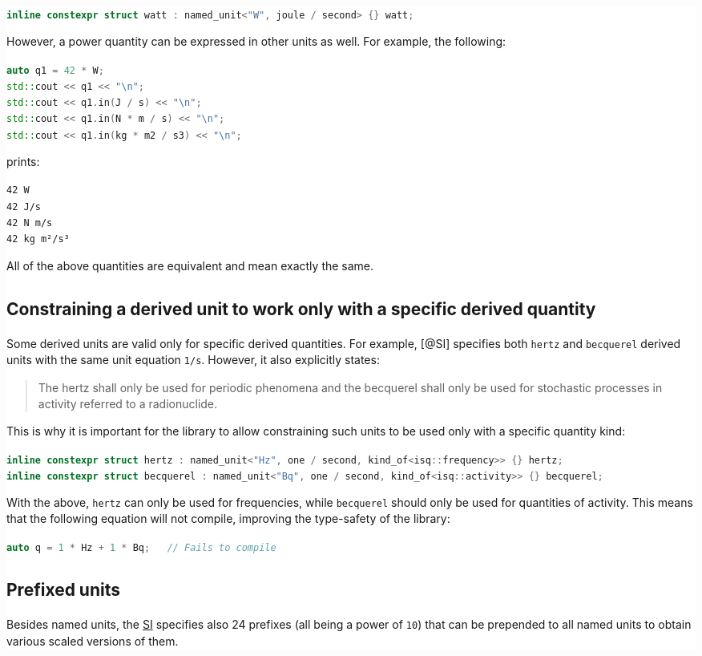 ```cpp
inline constexpr struct watt : named_unit<"W", joule / second> {} watt;
```

However, a power quantity can be expressed in other units as well. For example,
the following:

```cpp
auto q1 = 42 * W;
std::cout << q1 << "\n";
std::cout << q1.in(J / s) << "\n";
std::cout << q1.in(N * m / s) << "\n";
std::cout << q1.in(kg * m2 / s3) << "\n";
```

prints:

```text
42 W
42 J/s
42 N m/s
42 kg m²/s³
```

All of the above quantities are equivalent and mean exactly the same.

## Constraining a derived unit to work only with a specific derived quantity

Some derived units are valid only for specific derived quantities. For example, [@SI] specifies
both `hertz` and `becquerel` derived units with the same unit equation `1/s`. However, it also
explicitly states:

> The hertz shall only be used for periodic phenomena and the becquerel shall only be used for
> stochastic processes in activity referred to a radionuclide.

This is why it is important for the library to allow constraining such units to be used only with
a specific quantity kind:

```cpp
inline constexpr struct hertz : named_unit<"Hz", one / second, kind_of<isq::frequency>> {} hertz;
inline constexpr struct becquerel : named_unit<"Bq", one / second, kind_of<isq::activity>> {} becquerel;
```

With the above, `hertz` can only be used for frequencies, while `becquerel` should only be used for
quantities of activity. This means that the following equation will not compile, improving
the type-safety of the library:

```cpp
auto q = 1 * Hz + 1 * Bq;   // Fails to compile
```

## Prefixed units

Besides named units, the [SI](../../appendix/glossary.md#si) specifies also 24 prefixes
(all being a power of `10`) that can be prepended to all named units to obtain various scaled
versions of them.
